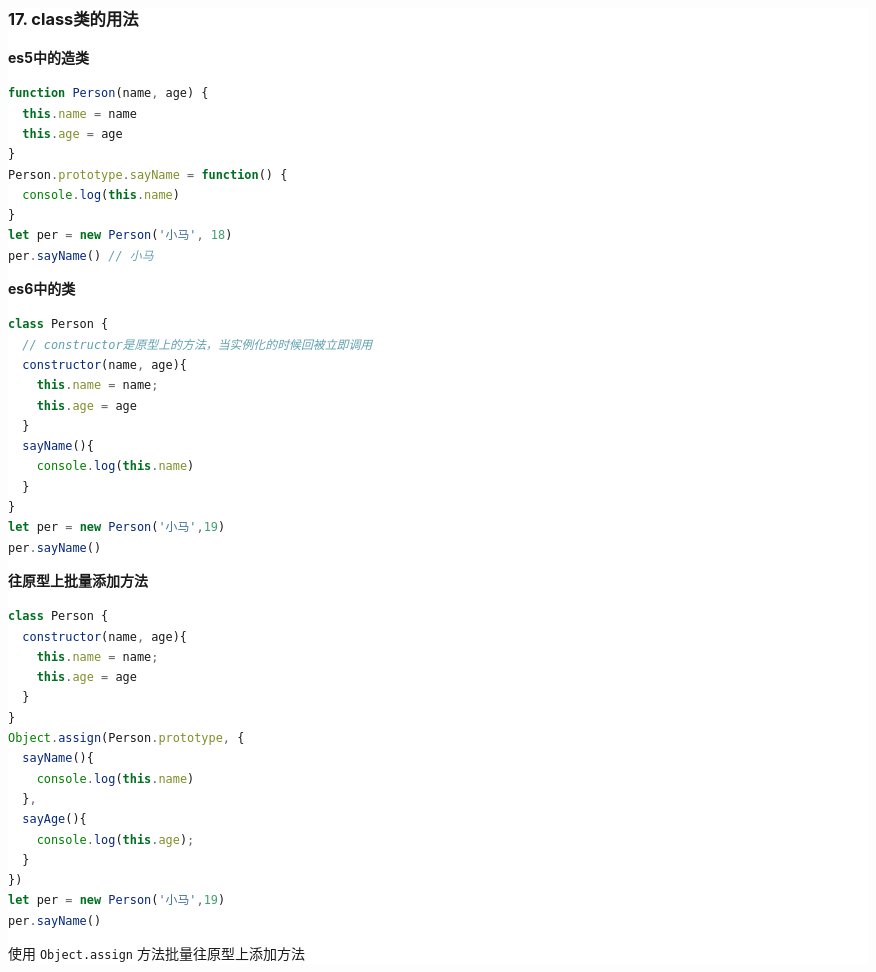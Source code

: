 ### 17. class类的用法

**es5中的造类**

```js
function Person(name, age) {
  this.name = name
  this.age = age
}
Person.prototype.sayName = function() {
  console.log(this.name)
}
let per = new Person('小马', 18)
per.sayName() // 小马
```

**es6中的类**

```js
class Person {
  // constructor是原型上的方法，当实例化的时候回被立即调用
  constructor(name, age){
    this.name = name;
    this.age = age
  }
  sayName(){
    console.log(this.name)
  }
}
let per = new Person('小马',19)
per.sayName()
```

**往原型上批量添加方法**

```js
class Person {
  constructor(name, age){
    this.name = name;
    this.age = age
  }
}
Object.assign(Person.prototype, {
  sayName(){
    console.log(this.name)
  },
  sayAge(){
    console.log(this.age);
  }
})
let per = new Person('小马',19)
per.sayName()
```

使用 `Object.assign` 方法批量往原型上添加方法
